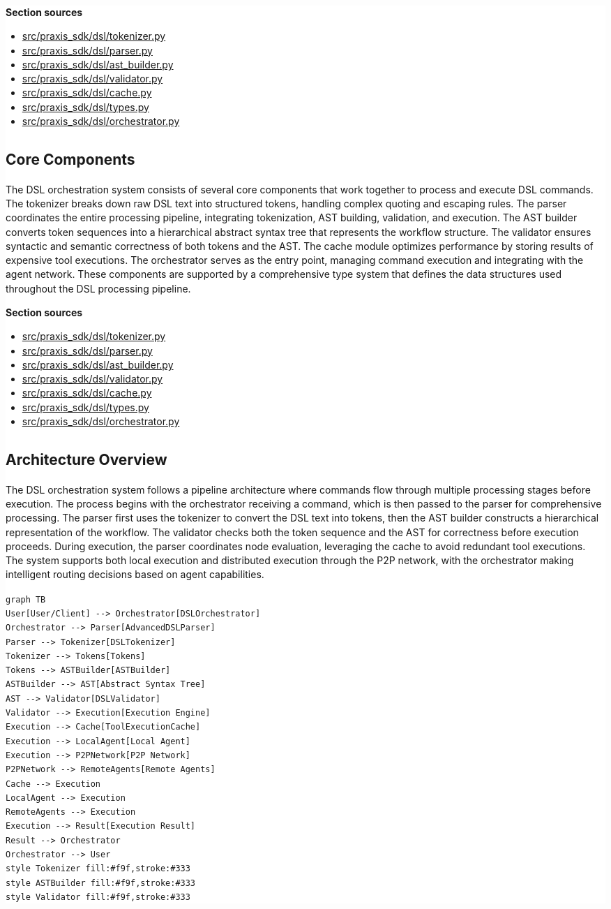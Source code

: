 **Section sources**
- [src/praxis_sdk/dsl/tokenizer.py](file://src/praxis_sdk/dsl/tokenizer.py)
- [src/praxis_sdk/dsl/parser.py](file://src/praxis_sdk/dsl/parser.py)
- [src/praxis_sdk/dsl/ast_builder.py](file://src/praxis_sdk/dsl/ast_builder.py)
- [src/praxis_sdk/dsl/validator.py](file://src/praxis_sdk/dsl/validator.py)
- [src/praxis_sdk/dsl/cache.py](file://src/praxis_sdk/dsl/cache.py)
- [src/praxis_sdk/dsl/types.py](file://src/praxis_sdk/dsl/types.py)
- [src/praxis_sdk/dsl/orchestrator.py](file://src/praxis_sdk/dsl/orchestrator.py)

## Core Components
The DSL orchestration system consists of several core components that work together to process and execute DSL commands. The tokenizer breaks down raw DSL text into structured tokens, handling complex quoting and escaping rules. The parser coordinates the entire processing pipeline, integrating tokenization, AST building, validation, and execution. The AST builder converts token sequences into a hierarchical abstract syntax tree that represents the workflow structure. The validator ensures syntactic and semantic correctness of both tokens and the AST. The cache module optimizes performance by storing results of expensive tool executions. The orchestrator serves as the entry point, managing command execution and integrating with the agent network. These components are supported by a comprehensive type system that defines the data structures used throughout the DSL processing pipeline.

**Section sources**
- [src/praxis_sdk/dsl/tokenizer.py](file://src/praxis_sdk/dsl/tokenizer.py)
- [src/praxis_sdk/dsl/parser.py](file://src/praxis_sdk/dsl/parser.py)
- [src/praxis_sdk/dsl/ast_builder.py](file://src/praxis_sdk/dsl/ast_builder.py)
- [src/praxis_sdk/dsl/validator.py](file://src/praxis_sdk/dsl/validator.py)
- [src/praxis_sdk/dsl/cache.py](file://src/praxis_sdk/dsl/cache.py)
- [src/praxis_sdk/dsl/types.py](file://src/praxis_sdk/dsl/types.py)
- [src/praxis_sdk/dsl/orchestrator.py](file://src/praxis_sdk/dsl/orchestrator.py)

## Architecture Overview
The DSL orchestration system follows a pipeline architecture where commands flow through multiple processing stages before execution. The process begins with the orchestrator receiving a command, which is then passed to the parser for comprehensive processing. The parser first uses the tokenizer to convert the DSL text into tokens, then the AST builder constructs a hierarchical representation of the workflow. The validator checks both the token sequence and the AST for correctness before execution proceeds. During execution, the parser coordinates node evaluation, leveraging the cache to avoid redundant tool executions. The system supports both local execution and distributed execution through the P2P network, with the orchestrator making intelligent routing decisions based on agent capabilities.

```mermaid
graph TB
User[User/Client] --> Orchestrator[DSLOrchestrator]
Orchestrator --> Parser[AdvancedDSLParser]
Parser --> Tokenizer[DSLTokenizer]
Tokenizer --> Tokens[Tokens]
Tokens --> ASTBuilder[ASTBuilder]
ASTBuilder --> AST[Abstract Syntax Tree]
AST --> Validator[DSLValidator]
Validator --> Execution[Execution Engine]
Execution --> Cache[ToolExecutionCache]
Execution --> LocalAgent[Local Agent]
Execution --> P2PNetwork[P2P Network]
P2PNetwork --> RemoteAgents[Remote Agents]
Cache --> Execution
LocalAgent --> Execution
RemoteAgents --> Execution
Execution --> Result[Execution Result]
Result --> Orchestrator
Orchestrator --> User
style Tokenizer fill:#f9f,stroke:#333
style ASTBuilder fill:#f9f,stroke:#333
style Validator fill:#f9f,stroke:#333
```